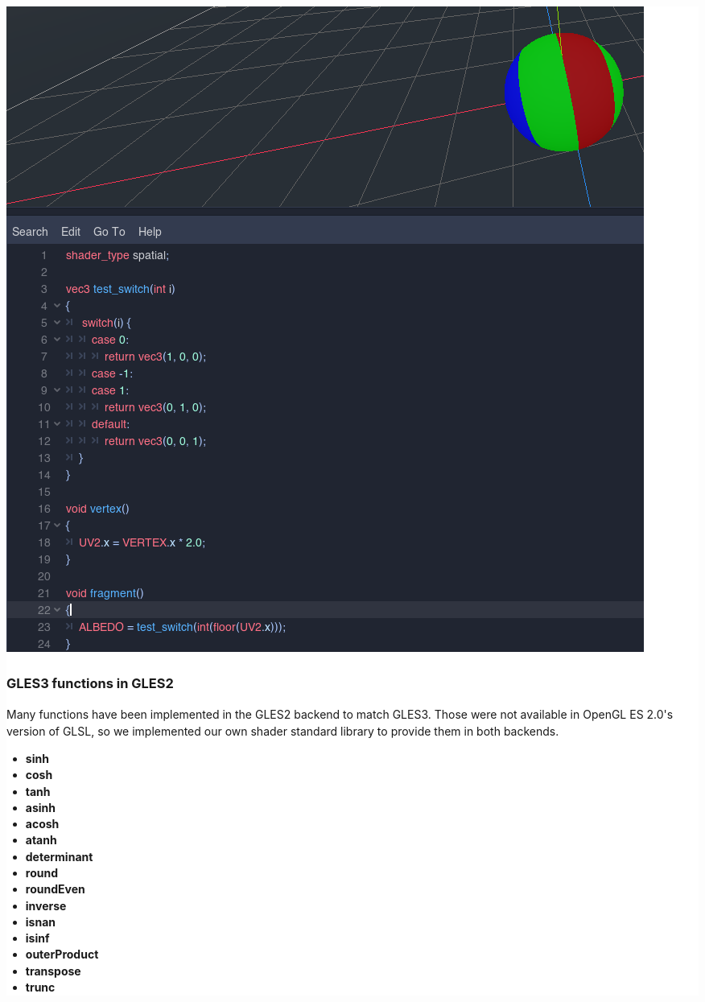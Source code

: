 ![Shader switch](/storage/app/media/vshader2019/switch.png)

### GLES3 functions in GLES2

Many functions have been implemented in the GLES2 backend to match GLES3. Those were not available in OpenGL ES 2.0's version of GLSL, so we implemented our own shader standard library to provide them in both backends.

* **sinh**
* **cosh**
* **tanh**
* **asinh**
* **acosh**
* **atanh**
* **determinant**
* **round**
* **roundEven**
* **inverse**
* **isnan**
* **isinf**
* **outerProduct**
* **transpose**
* **trunc**
